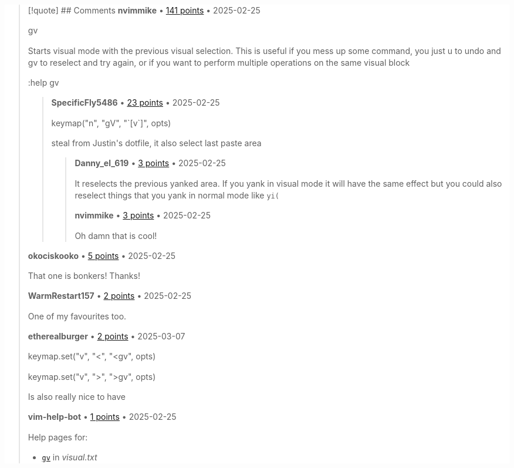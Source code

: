 > [!quote] ## Comments
> **nvimmike** • [141 points](https://reddit.com/r/neovim/comments/1ixsk40/comment/meov3oo/) • 2025-02-25
> 
> gv
> 
> Starts visual mode with the previous visual selection. This is useful if you mess up some command, you just u to undo and gv to reselect and try again, or if you want to perform multiple operations on the same visual block
> 
> :help gv
> 
> > **SpecificFly5486** • [23 points](https://reddit.com/r/neovim/comments/1ixsk40/comment/mep7kp1/) • 2025-02-25
> > 
> > keymap("n", "gV", "\`\[v\`\]", opts)
> > 
> > steal from Justin's dotfile, it also select last paste area
> > 
> > > **Danny\_el\_619** • [3 points](https://reddit.com/r/neovim/comments/1ixsk40/comment/mepixit/) • 2025-02-25
> > > 
> > > It reselects the previous yanked area. If you yank in visual mode it will have the same effect but you could also reselect things that you yank in normal mode like `yi(`
> > > 
> > > **nvimmike** • [3 points](https://reddit.com/r/neovim/comments/1ixsk40/comment/mepc365/) • 2025-02-25
> > > 
> > > Oh damn that is cool!
> 
> **okociskooko** • [5 points](https://reddit.com/r/neovim/comments/1ixsk40/comment/meoxetg/) • 2025-02-25
> 
> That one is bonkers! Thanks!
> 
> **WarmRestart157** • [2 points](https://reddit.com/r/neovim/comments/1ixsk40/comment/mep016r/) • 2025-02-25
> 
> One of my favourites too.
> 
> **etherealburger** • [2 points](https://reddit.com/r/neovim/comments/1ixsk40/comment/mghktg8/) • 2025-03-07
> 
> keymap.set("v", "<", "<gv", opts)
> 
> keymap.set("v", ">", ">gv", opts)
> 
> Is also really nice to have
> 
> **vim-help-bot** • [1 points](https://reddit.com/r/neovim/comments/1ixsk40/comment/meov4nm/) • 2025-02-25
> 
> Help pages for:
> 
> - [`gv`](https://neovim.io/doc/user/visual.html#gv) in *visual.txt*
> 
>
